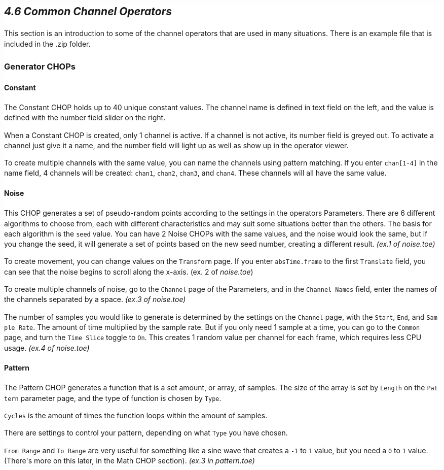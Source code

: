 ## *4.6 Common Channel Operators*

This section is an introduction to some of the channel operators that are used in many situations. There is an example file that is included in the .zip folder.

### Generator CHOPs

#### Constant
The Constant CHOP holds up to 40 unique constant values. The channel name is defined in text field on the left, and the value is defined with the number field slider on the right.

When a Constant CHOP is created, only 1 channel is active. If a channel is not active, its number field is greyed out.
To activate a channel just give it a name, and the number field will light up as well as show up in the operator viewer.

To create multiple channels with the same value, you can name the channels using pattern matching.
If you enter `chan[1-4]` in the name field, 4 channels will be created: `chan1`, `chan2`, `chan3`, and `chan4`. These channels will all have the same value.

#### Noise
This CHOP generates a set of pseudo-random points according to the settings in the operators Parameters. There are 6 different algorithms to choose from, each with different characteristics and may suit some situations better than the others.
The basis for each algorithm is the `seed` value. You can have 2 Noise CHOPs with the same values, and the noise would look the same, but if you change the seed, it will generate a set of points based on the new seed number, creating a different result. *(ex.1 of noise.toe)*

To create movement, you can change values on the `Transform` page. If you enter `absTime.frame` to the first `Translate` field, you can see that the noise begins to scroll along the x-axis. (ex. 2 of *noise.toe*)

To create multiple channels of noise, go to the `Channel` page of the Parameters, and in the `Channel Names` field, enter the names of the channels separated by a space. *(ex.3 of noise.toe)*

The number of samples you would like to generate is determined by the settings on the `Channel` page, with the `Start`, `End`, and `Sample Rate`. The amount of time multiplied by the sample rate. But if you only need 1 sample at a time, you can go to the `Common` page, and turn the `Time Slice` toggle to `On`. This creates 1 random value per channel for each frame, which requires less CPU usage. *(ex.4 of noise.toe)*



#### Pattern
The Pattern CHOP generates a function that is a set amount, or array, of samples.
The size of the array is set by `Length` on the `Pattern` parameter page, and the type of function is chosen by `Type`.

`Cycles` is the amount of times the function loops within the amount of samples.

There are settings to control your pattern, depending on what `Type` you have chosen. 

`From Range` and `To Range` are very useful for something like a sine wave that creates a `-1` to `1` value, but you need a `0` to `1` value. (There's more on this later, in the Math CHOP section).
*(ex.3 in pattern.toe)*

